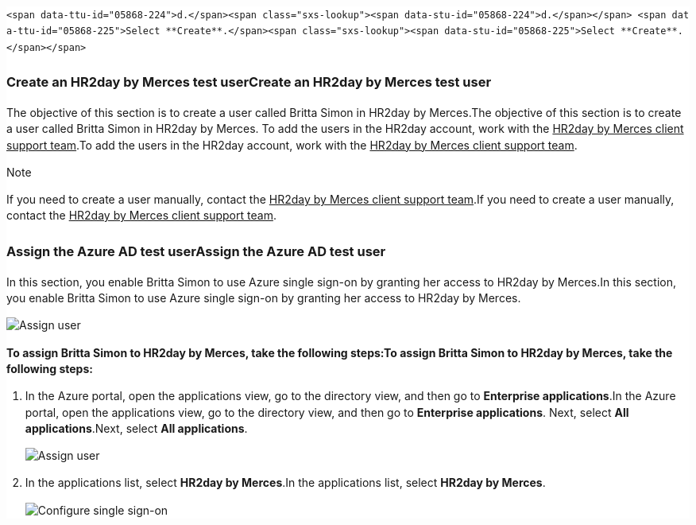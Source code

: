     <span data-ttu-id="05868-224">d.</span><span class="sxs-lookup"><span data-stu-id="05868-224">d.</span></span> <span data-ttu-id="05868-225">Select **Create**.</span><span class="sxs-lookup"><span data-stu-id="05868-225">Select **Create**.</span></span>
 
### <a name="create-an-hr2day-by-merces-test-user"></a><span data-ttu-id="05868-226">Create an HR2day by Merces test user</span><span class="sxs-lookup"><span data-stu-id="05868-226">Create an HR2day by Merces test user</span></span>

<span data-ttu-id="05868-227">The objective of this section is to create a user called Britta Simon in HR2day by Merces.</span><span class="sxs-lookup"><span data-stu-id="05868-227">The objective of this section is to create a user called Britta Simon in HR2day by Merces.</span></span> <span data-ttu-id="05868-228">To add the users in the HR2day account, work with the [HR2day by Merces client support team](mailto:servicedesk@merces.nl).</span><span class="sxs-lookup"><span data-stu-id="05868-228">To add the users in the HR2day account, work with the [HR2day by Merces client support team](mailto:servicedesk@merces.nl).</span></span> 

> [!NOTE]
> <span data-ttu-id="05868-229">If you need to create a user manually, contact the [HR2day by Merces client support team](mailto:servicedesk@merces.nl).</span><span class="sxs-lookup"><span data-stu-id="05868-229">If you need to create a user manually, contact the [HR2day by Merces client support team](mailto:servicedesk@merces.nl).</span></span>

### <a name="assign-the-azure-ad-test-user"></a><span data-ttu-id="05868-230">Assign the Azure AD test user</span><span class="sxs-lookup"><span data-stu-id="05868-230">Assign the Azure AD test user</span></span>

<span data-ttu-id="05868-231">In this section, you enable Britta Simon to use Azure single sign-on by granting her access to HR2day by Merces.</span><span class="sxs-lookup"><span data-stu-id="05868-231">In this section, you enable Britta Simon to use Azure single sign-on by granting her access to HR2day by Merces.</span></span>

![Assign user][200] 

<span data-ttu-id="05868-233">**To assign Britta Simon to HR2day by Merces, take the following steps:**</span><span class="sxs-lookup"><span data-stu-id="05868-233">**To assign Britta Simon to HR2day by Merces, take the following steps:**</span></span>

1. <span data-ttu-id="05868-234">In the Azure portal, open the applications view, go to the directory view, and then go to **Enterprise applications**.</span><span class="sxs-lookup"><span data-stu-id="05868-234">In the Azure portal, open the applications view, go to the directory view, and then go to **Enterprise applications**.</span></span> <span data-ttu-id="05868-235">Next, select **All applications**.</span><span class="sxs-lookup"><span data-stu-id="05868-235">Next, select **All applications**.</span></span>

    ![Assign user][201] 

1. <span data-ttu-id="05868-237">In the applications list, select **HR2day by Merces**.</span><span class="sxs-lookup"><span data-stu-id="05868-237">In the applications list, select **HR2day by Merces**.</span></span>

    ![Configure single sign-on](./media/hr2day-tutorial/tutorial_hr2daybymerces_app.png) 


[1]: ./media/hr2day-tutorial/tutorial_general_01.png
[2]: ./media/hr2day-tutorial/tutorial_general_02.png
[3]: ./media/hr2day-tutorial/tutorial_general_03.png
[4]: ./media/hr2day-tutorial/tutorial_general_04.png
[100]: ./media/hr2day-tutorial/tutorial_general_100.png
[200]: ./media/hr2day-tutorial/tutorial_general_200.png
[201]: ./media/hr2day-tutorial/tutorial_general_201.png
[202]: ./media/hr2day-tutorial/tutorial_general_202.png
[203]: ./media/hr2day-tutorial/tutorial_general_203.png